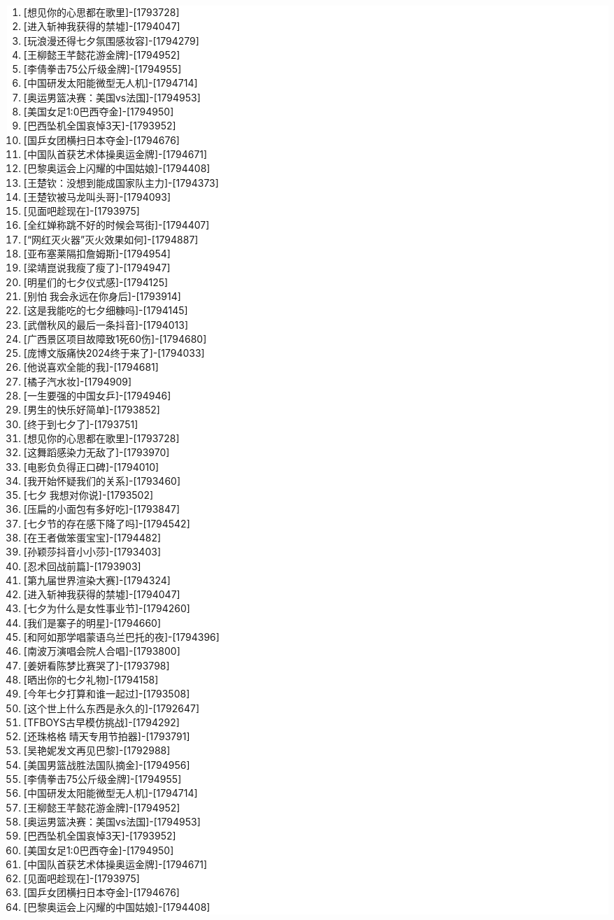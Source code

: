 1. [想见你的心思都在歌里]-[1793728]
1. [进入斩神我获得的禁墟]-[1794047]
1. [玩浪漫还得七夕氛围感妆容]-[1794279]
1. [王柳懿王芊懿花游金牌]-[1794952]
1. [李倩拳击75公斤级金牌]-[1794955]
1. [中国研发太阳能微型无人机]-[1794714]
1. [奥运男篮决赛：美国vs法国]-[1794953]
1. [美国女足1:0巴西夺金]-[1794950]
1. [巴西坠机全国哀悼3天]-[1793952]
1. [国乒女团横扫日本夺金]-[1794676]
1. [中国队首获艺术体操奥运金牌]-[1794671]
1. [巴黎奥运会上闪耀的中国姑娘]-[1794408]
1. [王楚钦：没想到能成国家队主力]-[1794373]
1. [王楚钦被马龙叫头哥]-[1794093]
1. [见面吧趁现在]-[1793975]
1. [全红婵称跳不好的时候会骂街]-[1794407]
1. [“网红灭火器”灭火效果如何]-[1794887]
1. [亚布塞莱隔扣詹姆斯]-[1794954]
1. [梁靖崑说我瘦了瘦了]-[1794947]
1. [明星们的七夕仪式感]-[1794125]
1. [别怕 我会永远在你身后]-[1793914]
1. [这是我能吃的七夕细糠吗]-[1794145]
1. [武僧秋风的最后一条抖音]-[1794013]
1. [广西景区项目故障致1死60伤]-[1794680]
1. [庞博文版痛快2024终于来了]-[1794033]
1. [他说喜欢全能的我]-[1794681]
1. [橘子汽水妆]-[1794909]
1. [一生要强的中国女乒]-[1794946]
1. [男生的快乐好简单]-[1793852]
1. [终于到七夕了]-[1793751]
1. [想见你的心思都在歌里]-[1793728]
1. [这舞蹈感染力无敌了]-[1793970]
1. [电影负负得正口碑]-[1794010]
1. [我开始怀疑我们的关系]-[1793460]
1. [七夕 我想对你说]-[1793502]
1. [压扁的小面包有多好吃]-[1793847]
1. [七夕节的存在感下降了吗]-[1794542]
1. [在王者做笨蛋宝宝]-[1794482]
1. [孙颖莎抖音小小莎]-[1793403]
1. [忍术回战前篇]-[1793903]
1. [第九届世界渲染大赛]-[1794324]
1. [进入斩神我获得的禁墟]-[1794047]
1. [七夕为什么是女性事业节]-[1794260]
1. [我们是寨子的明星]-[1794660]
1. [和阿如那学唱蒙语乌兰巴托的夜]-[1794396]
1. [南波万演唱会院人合唱]-[1793800]
1. [姜妍看陈梦比赛哭了]-[1793798]
1. [晒出你的七夕礼物]-[1794158]
1. [今年七夕打算和谁一起过]-[1793508]
1. [这个世上什么东西是永久的]-[1792647]
1. [TFBOYS古早模仿挑战]-[1794292]
1. [还珠格格 晴天专用节拍器]-[1793791]
1. [吴艳妮发文再见巴黎]-[1792988]
1. [美国男篮战胜法国队摘金]-[1794956]
1. [李倩拳击75公斤级金牌]-[1794955]
1. [中国研发太阳能微型无人机]-[1794714]
1. [王柳懿王芊懿花游金牌]-[1794952]
1. [奥运男篮决赛：美国vs法国]-[1794953]
1. [巴西坠机全国哀悼3天]-[1793952]
1. [美国女足1:0巴西夺金]-[1794950]
1. [中国队首获艺术体操奥运金牌]-[1794671]
1. [见面吧趁现在]-[1793975]
1. [国乒女团横扫日本夺金]-[1794676]
1. [巴黎奥运会上闪耀的中国姑娘]-[1794408]